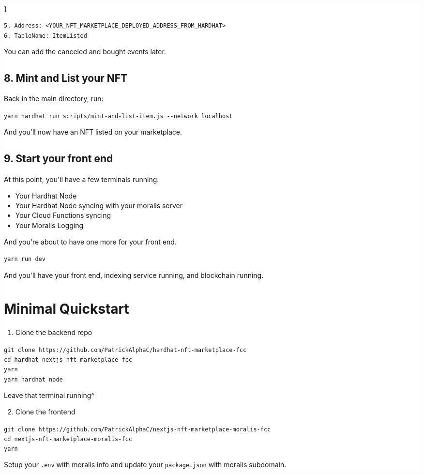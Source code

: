 ```
}
```
    5. Address: <YOUR_NFT_MARKETPLACE_DEPLOYED_ADDRESS_FROM_HARDHAT>
    6. TableName: ItemListed

You can add the canceled and bought events later. 

## 8. Mint and List your NFT

Back in the main directory, run:

```
yarn hardhat run scripts/mint-and-list-item.js --network localhost
```

And you'll now have an NFT listed on your marketplace. 

## 9. Start your front end

At this point, you'll have a few terminals running:

- Your Hardhat Node
- Your Hardhat Node syncing with your moralis server
- Your Cloud Functions syncing
- Your Moralis Logging

And you're about to have one more for your front end. 

```
yarn run dev
```

And you'll have your front end, indexing service running, and blockchain running.

# Minimal Quickstart

1. Clone the backend repo

```
git clone https://github.com/PatrickAlphaC/hardhat-nft-marketplace-fcc
cd hardhat-nextjs-nft-marketplace-fcc
yarn
yarn hardhat node
```
Leave that terminal running^

2. Clone the frontend

```
git clone https://github.com/PatrickAlphaC/nextjs-nft-marketplace-moralis-fcc
cd nextjs-nft-marketplace-moralis-fcc
yarn
```

Setup your `.env` with moralis info and update your `package.json` with moralis subdomain.
